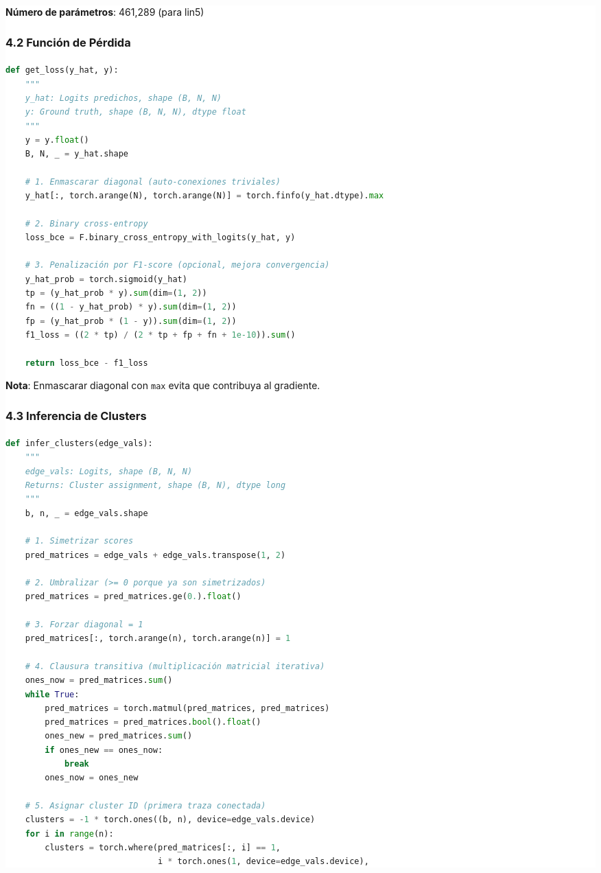 **Número de parámetros**: 461,289 (para lin5)

### 4.2 Función de Pérdida

```python
def get_loss(y_hat, y):
    """
    y_hat: Logits predichos, shape (B, N, N)
    y: Ground truth, shape (B, N, N), dtype float
    """
    y = y.float()
    B, N, _ = y_hat.shape
    
    # 1. Enmascarar diagonal (auto-conexiones triviales)
    y_hat[:, torch.arange(N), torch.arange(N)] = torch.finfo(y_hat.dtype).max
    
    # 2. Binary cross-entropy
    loss_bce = F.binary_cross_entropy_with_logits(y_hat, y)
    
    # 3. Penalización por F1-score (opcional, mejora convergencia)
    y_hat_prob = torch.sigmoid(y_hat)
    tp = (y_hat_prob * y).sum(dim=(1, 2))
    fn = ((1 - y_hat_prob) * y).sum(dim=(1, 2))
    fp = (y_hat_prob * (1 - y)).sum(dim=(1, 2))
    f1_loss = ((2 * tp) / (2 * tp + fp + fn + 1e-10)).sum()
    
    return loss_bce - f1_loss
```

**Nota**: Enmascarar diagonal con `max` evita que contribuya al gradiente.

### 4.3 Inferencia de Clusters

```python
def infer_clusters(edge_vals):
    """
    edge_vals: Logits, shape (B, N, N)
    Returns: Cluster assignment, shape (B, N), dtype long
    """
    b, n, _ = edge_vals.shape
    
    # 1. Simetrizar scores
    pred_matrices = edge_vals + edge_vals.transpose(1, 2)
    
    # 2. Umbralizar (>= 0 porque ya son simetrizados)
    pred_matrices = pred_matrices.ge(0.).float()
    
    # 3. Forzar diagonal = 1
    pred_matrices[:, torch.arange(n), torch.arange(n)] = 1
    
    # 4. Clausura transitiva (multiplicación matricial iterativa)
    ones_now = pred_matrices.sum()
    while True:
        pred_matrices = torch.matmul(pred_matrices, pred_matrices)
        pred_matrices = pred_matrices.bool().float()
        ones_new = pred_matrices.sum()
        if ones_new == ones_now:
            break
        ones_now = ones_new
    
    # 5. Asignar cluster ID (primera traza conectada)
    clusters = -1 * torch.ones((b, n), device=edge_vals.device)
    for i in range(n):
        clusters = torch.where(pred_matrices[:, i] == 1, 
                               i * torch.ones(1, device=edge_vals.device), 
```